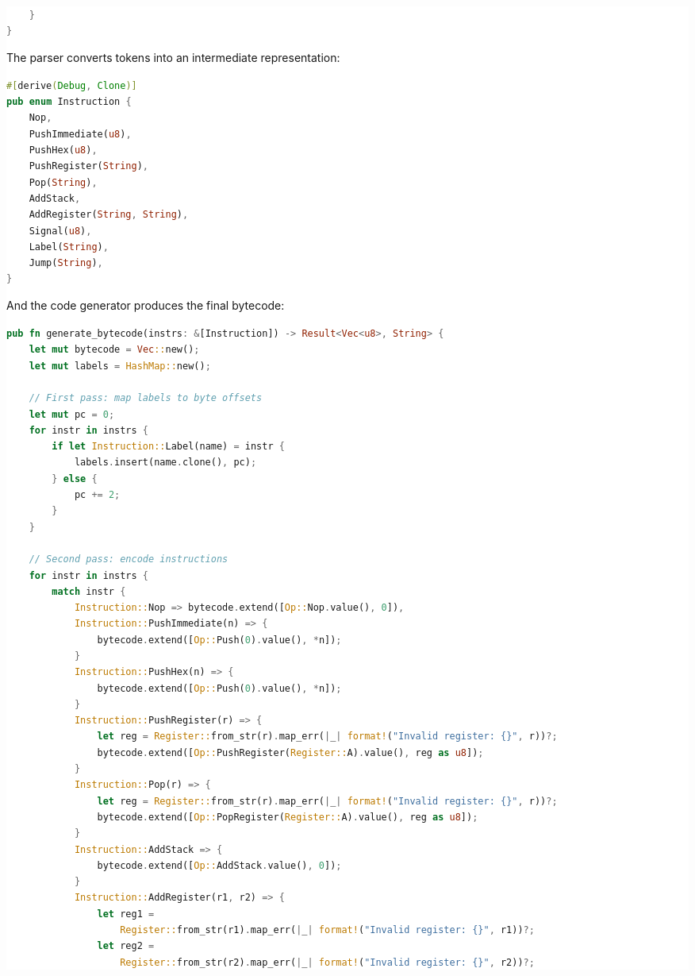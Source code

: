 ```rust
    }
}
```

The parser converts tokens into an intermediate representation:

```rust
#[derive(Debug, Clone)]
pub enum Instruction {
    Nop,
    PushImmediate(u8),
    PushHex(u8),
    PushRegister(String),
    Pop(String),
    AddStack,
    AddRegister(String, String),
    Signal(u8),
    Label(String),
    Jump(String),
}
```

And the code generator produces the final bytecode:

```rust
pub fn generate_bytecode(instrs: &[Instruction]) -> Result<Vec<u8>, String> {
    let mut bytecode = Vec::new();
    let mut labels = HashMap::new();

    // First pass: map labels to byte offsets
    let mut pc = 0;
    for instr in instrs {
        if let Instruction::Label(name) = instr {
            labels.insert(name.clone(), pc);
        } else {
            pc += 2;
        }
    }

    // Second pass: encode instructions
    for instr in instrs {
        match instr {
            Instruction::Nop => bytecode.extend([Op::Nop.value(), 0]),
            Instruction::PushImmediate(n) => {
                bytecode.extend([Op::Push(0).value(), *n]);
            }
            Instruction::PushHex(n) => {
                bytecode.extend([Op::Push(0).value(), *n]);
            }
            Instruction::PushRegister(r) => {
                let reg = Register::from_str(r).map_err(|_| format!("Invalid register: {}", r))?;
                bytecode.extend([Op::PushRegister(Register::A).value(), reg as u8]);
            }
            Instruction::Pop(r) => {
                let reg = Register::from_str(r).map_err(|_| format!("Invalid register: {}", r))?;
                bytecode.extend([Op::PopRegister(Register::A).value(), reg as u8]);
            }
            Instruction::AddStack => {
                bytecode.extend([Op::AddStack.value(), 0]);
            }
            Instruction::AddRegister(r1, r2) => {
                let reg1 =
                    Register::from_str(r1).map_err(|_| format!("Invalid register: {}", r1))?;
                let reg2 =
                    Register::from_str(r2).map_err(|_| format!("Invalid register: {}", r2))?;
```